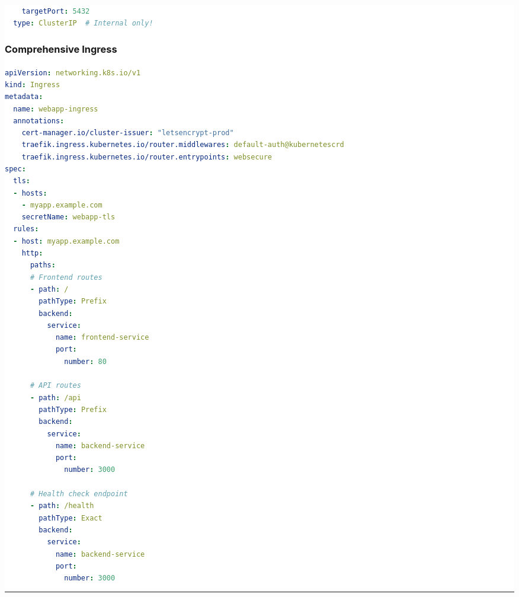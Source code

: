 ```yaml
    targetPort: 5432
  type: ClusterIP  # Internal only!
```

### Comprehensive Ingress

```yaml
apiVersion: networking.k8s.io/v1
kind: Ingress
metadata:
  name: webapp-ingress
  annotations:
    cert-manager.io/cluster-issuer: "letsencrypt-prod"
    traefik.ingress.kubernetes.io/router.middlewares: default-auth@kubernetescrd
    traefik.ingress.kubernetes.io/router.entrypoints: websecure
spec:
  tls:
  - hosts:
    - myapp.example.com
    secretName: webapp-tls
  rules:
  - host: myapp.example.com
    http:
      paths:
      # Frontend routes
      - path: /
        pathType: Prefix
        backend:
          service:
            name: frontend-service
            port:
              number: 80
      
      # API routes
      - path: /api
        pathType: Prefix
        backend:
          service:
            name: backend-service
            port:
              number: 3000
      
      # Health check endpoint
      - path: /health
        pathType: Exact
        backend:
          service:
            name: backend-service
            port:
              number: 3000
```

---